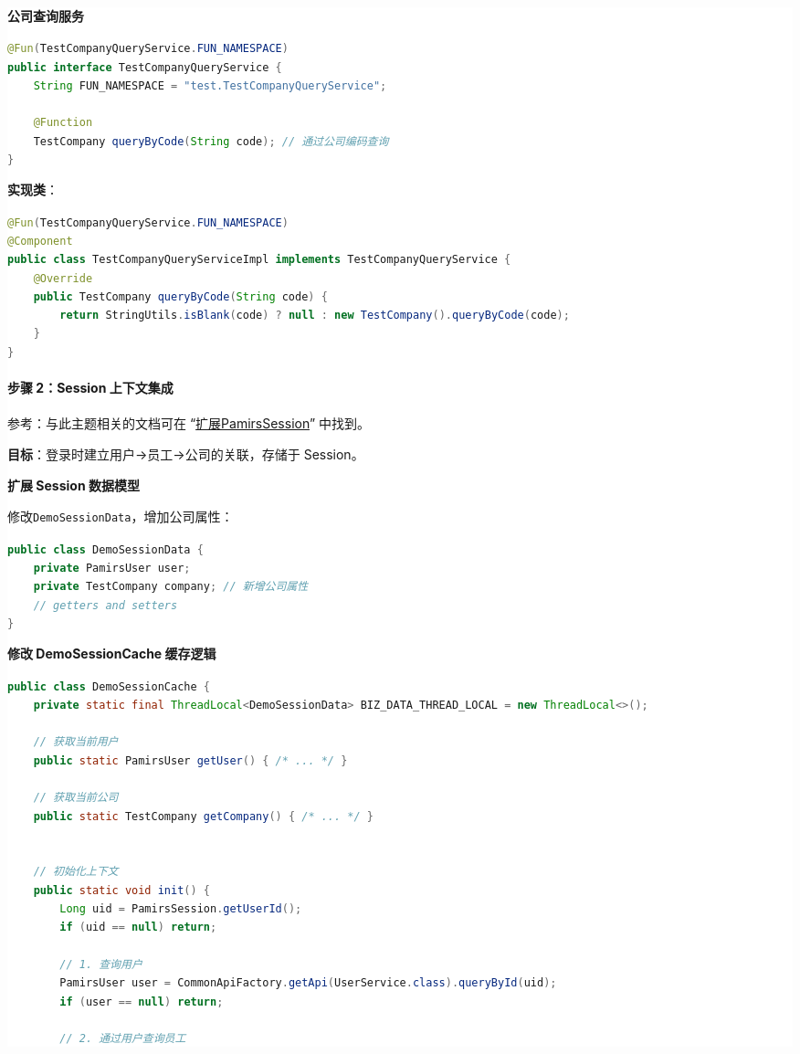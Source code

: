 ```java
```

**公司查询服务**

```java
@Fun(TestCompanyQueryService.FUN_NAMESPACE)
public interface TestCompanyQueryService {
    String FUN_NAMESPACE = "test.TestCompanyQueryService";

    @Function
    TestCompany queryByCode(String code); // 通过公司编码查询
}
```

**实现类**：

```java
@Fun(TestCompanyQueryService.FUN_NAMESPACE)
@Component
public class TestCompanyQueryServiceImpl implements TestCompanyQueryService {
    @Override
    public TestCompany queryByCode(String code) {
        return StringUtils.isBlank(code) ? null : new TestCompany().queryByCode(code);
    }
}
```

#### 步骤 2：Session 上下文集成

参考：与此主题相关的文档可在 “[扩展PamirsSession](/zh-cn/DevManual/Reference/Back-EndFramework/AdvanceAPI/request-context-API.md#二-扩展pamirssession)” 中找到。

**目标**：登录时建立用户→员工→公司的关联，存储于 Session。

**扩展 Session 数据模型**

修改`DemoSessionData`，增加公司属性：

```java
public class DemoSessionData {
    private PamirsUser user;
    private TestCompany company; // 新增公司属性
    // getters and setters
}
```

**修改 DemoSessionCache 缓存逻辑**

```java
public class DemoSessionCache {
    private static final ThreadLocal<DemoSessionData> BIZ_DATA_THREAD_LOCAL = new ThreadLocal<>();

    // 获取当前用户
    public static PamirsUser getUser() { /* ... */ }

    // 获取当前公司
    public static TestCompany getCompany() { /* ... */ }


    // 初始化上下文
    public static void init() {
        Long uid = PamirsSession.getUserId();
        if (uid == null) return;

        // 1. 查询用户
        PamirsUser user = CommonApiFactory.getApi(UserService.class).queryById(uid);
        if (user == null) return;

        // 2. 通过用户查询员工
```